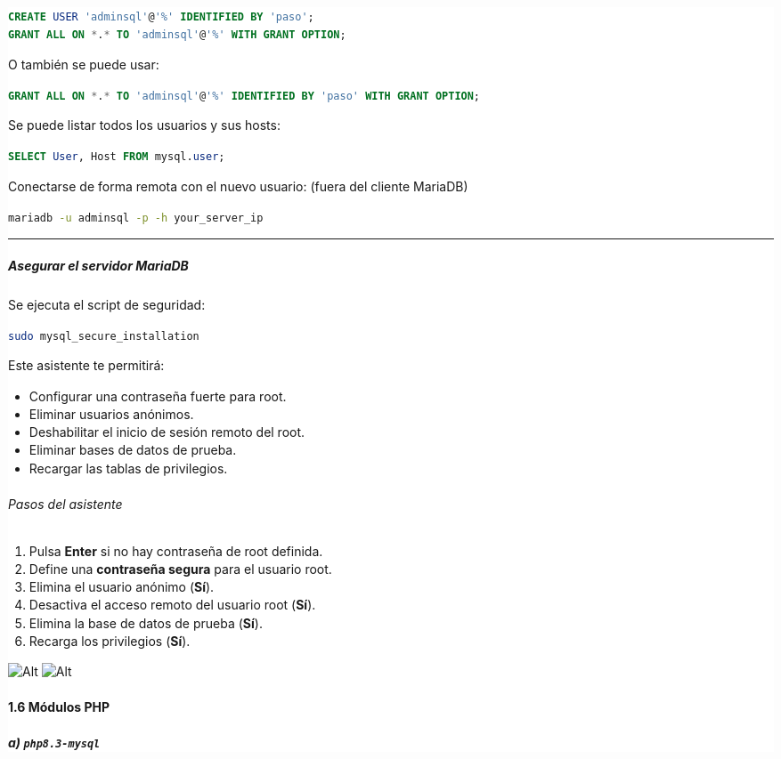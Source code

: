 ```sql
CREATE USER 'adminsql'@'%' IDENTIFIED BY 'paso';
GRANT ALL ON *.* TO 'adminsql'@'%' WITH GRANT OPTION;
```

O también se puede usar:

```sql
GRANT ALL ON *.* TO 'adminsql'@'%' IDENTIFIED BY 'paso' WITH GRANT OPTION;
```

 Se puede listar todos los usuarios y sus hosts:

```sql
SELECT User, Host FROM mysql.user;
```

Conectarse de forma remota con el nuevo usuario: (fuera del cliente MariaDB)

```bash
mariadb -u adminsql -p -h your_server_ip
```

---

##### Asegurar el servidor MariaDB

Se ejecuta el script de seguridad:

```bash
sudo mysql_secure_installation
```

Este asistente te permitirá:

* Configurar una contraseña fuerte para root.
* Eliminar usuarios anónimos.
* Deshabilitar el inicio de sesión remoto del root.
* Eliminar bases de datos de prueba.
* Recargar las tablas de privilegios.

###### Pasos del asistente

1. Pulsa **Enter** si no hay contraseña de root definida.
2. Define una **contraseña segura** para el usuario root.
3. Elimina el usuario anónimo (**Sí**).
4. Desactiva el acceso remoto del usuario root (**Sí**).
5. Elimina la base de datos de prueba (**Sí**).
6. Recarga los privilegios (**Sí**).

![Alt](images/asistenteSeguridadMariaDB1.png)
![Alt](images/asistenteSeguridadMariaDB2.png)



#### 1.6 Módulos PHP

##### a) `php8.3-mysql`
